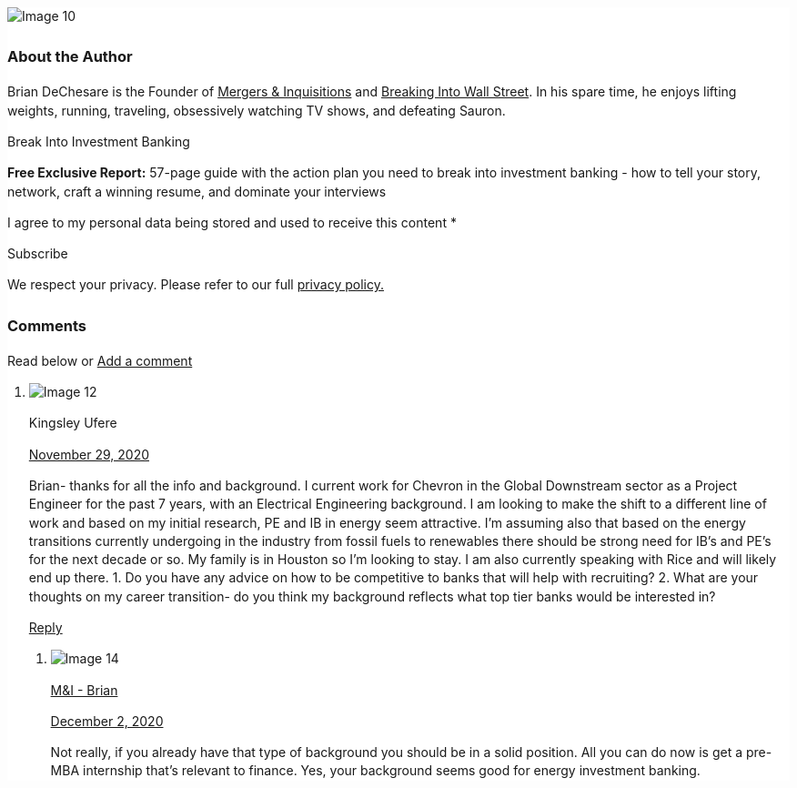 ![Image 10](https://mi-uploads-live.s3.amazonaws.com/wp-content/uploads/2023/04/22065919/031723Brian_Dechesare051-scaled-e1681962207518-150x150.jpg)

### About the Author

Brian DeChesare is the Founder of [Mergers & Inquisitions](https://mergersandinquisitions.com/) and [Breaking Into Wall Street](https://breakingintowallstreet.com/?utm_source=mandi_about_the_author&utm_medium=referral&utm_campaign=mergersandinquisitionsreferral). In his spare time, he enjoys lifting weights, running, traveling, obsessively watching TV shows, and defeating Sauron.

Break Into Investment Banking

**Free Exclusive Report:** 57-page guide with the action plan you need to break into investment banking - how to tell your story, network, craft a winning resume, and dominate your interviews

 

I agree to my personal data being stored and used to receive this content \*

Subscribe

We respect your privacy. Please refer to our full [privacy policy.](https://mergersandinquisitions.com/privacy-policy/)

### Comments

Read below or [Add a comment](https://mergersandinquisitions.com/energy-investment-banking/#respond)

1.  ![Image 12](https://secure.gravatar.com/avatar/6bcde335b6f06a97e525da9de245927f?s=32&d=mm&r=g)
    
    Kingsley Ufere
    
    [November 29, 2020](https://mergersandinquisitions.com/energy-investment-banking-houston/#comment-724964)
    
    Brian- thanks for all the info and background. I current work for Chevron in the Global Downstream sector as a Project Engineer for the past 7 years, with an Electrical Engineering background. I am looking to make the shift to a different line of work and based on my initial research, PE and IB in energy seem attractive. I’m assuming also that based on the energy transitions currently undergoing in the industry from fossil fuels to renewables there should be strong need for IB’s and PE’s for the next decade or so. My family is in Houston so I’m looking to stay. I am also currently speaking with Rice and will likely end up there. 1. Do you have any advice on how to be competitive to banks that will help with recruiting? 2. What are your thoughts on my career transition- do you think my background reflects what top tier banks would be interested in?
    
    [Reply](https://mergersandinquisitions.com/energy-investment-banking/#comment-724964)
    
    1.  ![Image 14](https://mi-uploads-live.s3.amazonaws.com/wp-content/uploads/2023/04/22065919/031723Brian_Dechesare051-scaled-e1681962207518-150x150.jpg)
        
        [M&I - Brian](https://mergersandinquisitions.com/)
        
        [December 2, 2020](https://mergersandinquisitions.com/energy-investment-banking-houston/#comment-725063)
        
        Not really, if you already have that type of background you should be in a solid position. All you can do now is get a pre-MBA internship that’s relevant to finance. Yes, your background seems good for energy investment banking.
        